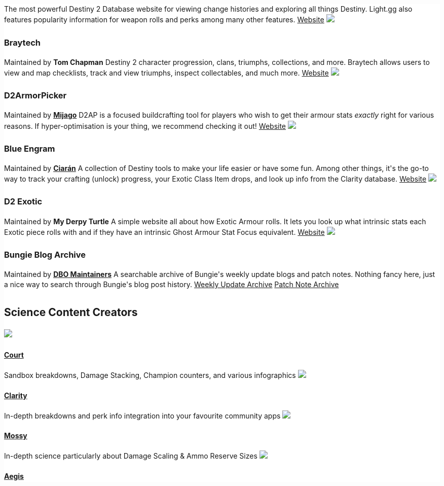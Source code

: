 The most powerful Destiny 2 Database website for viewing change histories and exploring all things Destiny. Light.gg also features popularity information for weapon rolls and perks among many other features.
​[Website](http://light.gg)
[![](https://www.destiny2.science/web/image/991-b2d9da94/Braytech%20SEO.webp)](https://bray.tech)
### Braytech
Maintained by **Tom Chapman**
Destiny 2 character progression, clans, triumphs, collections, and more. Braytech allows users to view and map checklists, track and view triumphs, inspect collectables, and much more.
​[Website](https://bray.tech)
[![](https://www.destiny2.science/web/image/988-4adc0c2c/D2ArmorPicker%20SEO.webp)](https://mijago.github.io/D2ArmorPicker/#/)
### D2ArmorPicker
Maintained by **[Mijago](https://x.com/MijagoCoding/)**
D2AP is a focused buildcrafting tool for players who wish to get their armour stats _exactly_ right for various reasons. If hyper-optimisation is your thing, we recommend checking it out!
​[Website](https://mijago.github.io/D2ArmorPicker/#/)
[![](https://www.destiny2.science/web/image/1073-690e9e40/Blue%20Engrams.webp)](https://engram.blue/)
### Blue Engram
Maintained by **[Ciarán](https://ko-fi.com/blueengram)**
A collection of Destiny tools to make your life easier or have some fun. Among other things, it's the go-to way to track your crafting (unlock) progress, your Exotic Class Item drops, and look up info from the Clarity database.
​[Website](https://engram.blue)
[![](https://www.destiny2.science/web/image/1123-e302acad/Exotic%20Engrams.webp)](https://www.d2exotic.com/armor?group=DestinyClass&focus=true&stats=true&filterFocus=true&filterStats=true)
### D2 Exotic
Maintained by **My Derpy Turtle**
A simple website all about how Exotic Armour rolls. It lets you look up what intrinsic stats each Exotic piece rolls with and if they have an intrinsic Ghost Armour Stat Focus equivalent.
​[Website](https://www.d2exotic.com/armor?group=DestinyClass&focus=true&stats=true&filterFocus=true&filterStats=true)
[![](https://www.destiny2.science/web/image/1127-d2e9bbcd/destiny.bungie.org%20banners.webp)](https://destiny.bungie.org/bwu/)
### Bungie Blog Archive
Maintained by **[DBO Maintainers](https://destiny.bungie.org/about.html)**
A searchable archive of Bungie's weekly update blogs and patch notes. Nothing fancy here, just a nice way to search through Bungie's blog post history.
​[Weekly Update Archive](https://destiny.bungie.org/bwu/) [Patch Note Archive](https://destiny.bungie.org/patchnotes/)
## Science Content Creators
[![](https://www.destiny2.science/web/image/1382-aae06ffc/Court2.webp)](https://destiny2.science/court)
#### [Court](https://destiny2.science/court)
Sandbox breakdowns, Damage Stacking, Champion counters, and various infographics
[![](https://www.destiny2.science/web/image/880-88d377c7/clarity%20with%20backdrop.webp)](http://d2clarity.com)
#### [Clarity](http://d2clarity.com)
In-depth breakdowns and perk info integration into your favourite community apps
[![](https://www.destiny2.science/web/image/879-c078125e/Mossy%20Profile%20Picture.webp)](https://destiny2.science/mossy)
#### [Mossy](https://destiny2.science/mossy)
In-depth science particularly about Damage Scaling & Ammo Reserve Sizes
[![](https://www.destiny2.science/web/image/884-9488b569/Aegis%20Profile%20Picture.webp)](http://destiny2.science/aegis)
#### [Aegis](http://destiny2.science/aegis)